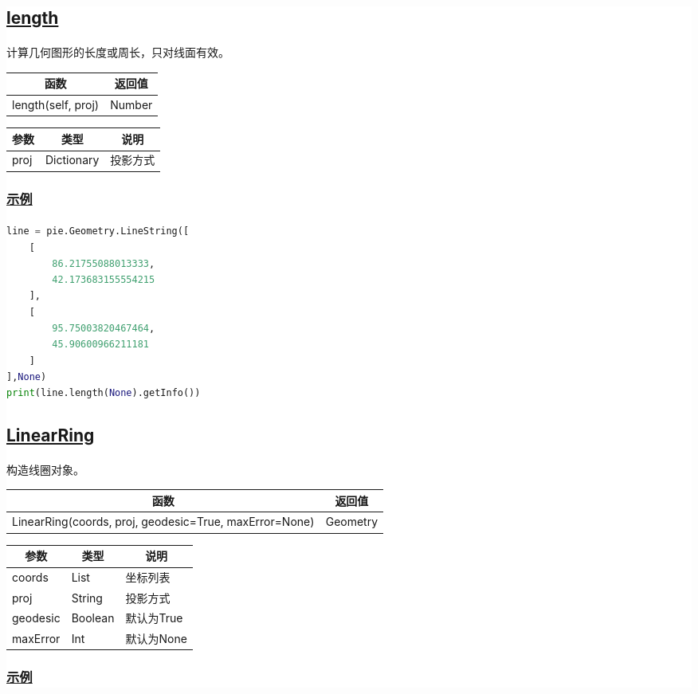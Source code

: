 ## [length](https://engine.piesat.cn/engine-studio/docs/#/API/python_API/Geometry/length?id=length)

计算几何图形的长度或周长，只对线面有效。

| 函数               | 返回值 |
| ------------------ | ------ |
| length(self, proj) | Number |

| 参数 | 类型       | 说明     |
| ---- | ---------- | -------- |
| proj | Dictionary | 投影方式 |

### [示例](https://engine.piesat.cn/engine-studio/docs/#/API/python_API/Geometry/length?id=示例)

```python
line = pie.Geometry.LineString([
    [
        86.21755088013333,
        42.173683155554215
    ],
    [
        95.75003820467464,
        45.90600966211181
    ]
],None)
print(line.length(None).getInfo())
```

## [LinearRing](https://engine.piesat.cn/engine-studio/docs/#/API/python_API/Geometry/LinearRing?id=linearring)

构造线圈对象。

| 函数                                                   | 返回值   |
| ------------------------------------------------------ | -------- |
| LinearRing(coords, proj, geodesic=True, maxError=None) | Geometry |

| 参数     | 类型    | 说明       |
| -------- | ------- | ---------- |
| coords   | List    | 坐标列表   |
| proj     | String  | 投影方式   |
| geodesic | Boolean | 默认为True |
| maxError | Int     | 默认为None |

### [示例](https://engine.piesat.cn/engine-studio/docs/#/API/python_API/Geometry/LinearRing?id=示例)
